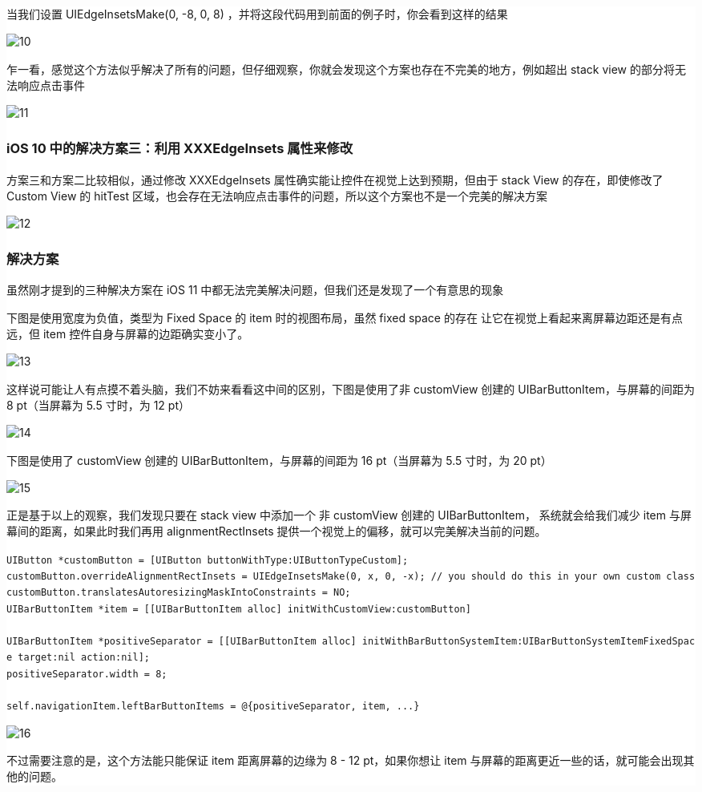 当我们设置 UIEdgeInsetsMake(0, -8, 0, 8) ，并将这段代码用到前面的例子时，你会看到这样的结果

![10](10.png)

乍一看，感觉这个方法似乎解决了所有的问题，但仔细观察，你就会发现这个方案也存在不完美的地方，例如超出 stack view 的部分将无法响应点击事件

![11](11.png)


### iOS 10 中的解决方案三：利用 XXXEdgeInsets 属性来修改

方案三和方案二比较相似，通过修改 XXXEdgeInsets 属性确实能让控件在视觉上达到预期，但由于 stack View 的存在，即使修改了 Custom View 的 hitTest 区域，也会存在无法响应点击事件的问题，所以这个方案也不是一个完美的解决方案

![12](12.png)

### 解决方案

虽然刚才提到的三种解决方案在 iOS 11 中都无法完美解决问题，但我们还是发现了一个有意思的现象

下图是使用宽度为负值，类型为 Fixed Space 的 item 时的视图布局，虽然 fixed space 的存在 让它在视觉上看起来离屏幕边距还是有点远，但 item 控件自身与屏幕的边距确实变小了。

![13](13.png)

这样说可能让人有点摸不着头脑，我们不妨来看看这中间的区别，下图是使用了非 customView 创建的 UIBarButtonItem，与屏幕的间距为 8 pt（当屏幕为 5.5 寸时，为 12 pt）

![14](14.png)

下图是使用了 customView 创建的 UIBarButtonItem，与屏幕的间距为 16 pt（当屏幕为 5.5 寸时，为 20 pt）

![15](15.png)

正是基于以上的观察，我们发现只要在 stack view 中添加一个 非 customView 创建的 UIBarButtonItem， 系统就会给我们减少 item 与屏幕间的距离，如果此时我们再用 alignmentRectInsets 提供一个视觉上的偏移，就可以完美解决当前的问题。

```objc
UIButton *customButton = [UIButton buttonWithType:UIButtonTypeCustom];
customButton.overrideAlignmentRectInsets = UIEdgeInsetsMake(0, x, 0, -x); // you should do this in your own custom class
customButton.translatesAutoresizingMaskIntoConstraints = NO;
UIBarButtonItem *item = [[UIBarButtonItem alloc] initWithCustomView:customButton]

UIBarButtonItem *positiveSeparator = [[UIBarButtonItem alloc] initWithBarButtonSystemItem:UIBarButtonSystemItemFixedSpace target:nil action:nil];
positiveSeparator.width = 8;

self.navigationItem.leftBarButtonItems = @{positiveSeparator, item, ...}
```

![16](16.png)

不过需要注意的是，这个方法能只能保证 item 距离屏幕的边缘为 8 - 12 pt，如果你想让 item 与屏幕的距离更近一些的话，就可能会出现其他的问题。
